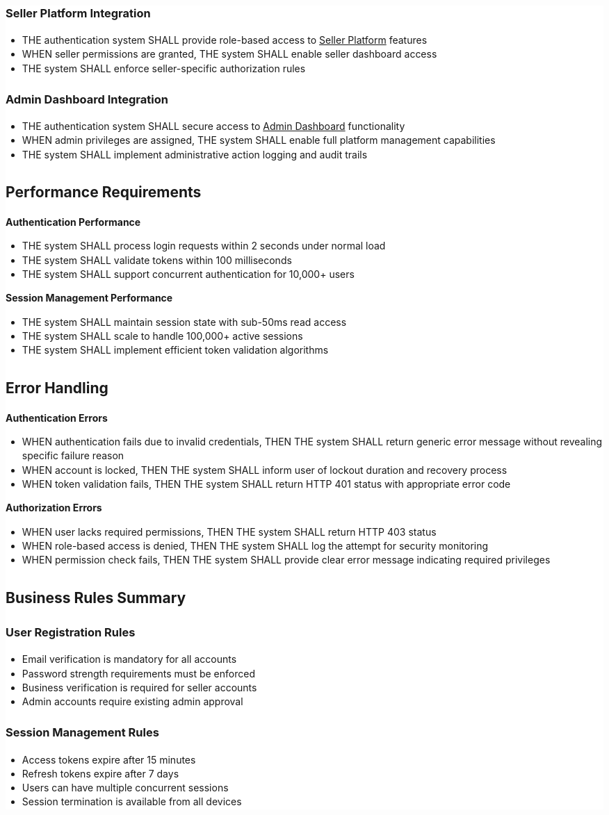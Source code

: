 ### Seller Platform Integration
- THE authentication system SHALL provide role-based access to [Seller Platform](./06-seller-platform.md) features
- WHEN seller permissions are granted, THE system SHALL enable seller dashboard access
- THE system SHALL enforce seller-specific authorization rules

### Admin Dashboard Integration
- THE authentication system SHALL secure access to [Admin Dashboard](./10-admin-dashboard.md) functionality
- WHEN admin privileges are assigned, THE system SHALL enable full platform management capabilities
- THE system SHALL implement administrative action logging and audit trails

## Performance Requirements

**Authentication Performance**
- THE system SHALL process login requests within 2 seconds under normal load
- THE system SHALL validate tokens within 100 milliseconds
- THE system SHALL support concurrent authentication for 10,000+ users

**Session Management Performance**
- THE system SHALL maintain session state with sub-50ms read access
- THE system SHALL scale to handle 100,000+ active sessions
- THE system SHALL implement efficient token validation algorithms

## Error Handling

**Authentication Errors**
- WHEN authentication fails due to invalid credentials, THEN THE system SHALL return generic error message without revealing specific failure reason
- WHEN account is locked, THEN THE system SHALL inform user of lockout duration and recovery process
- WHEN token validation fails, THEN THE system SHALL return HTTP 401 status with appropriate error code

**Authorization Errors**
- WHEN user lacks required permissions, THEN THE system SHALL return HTTP 403 status
- WHEN role-based access is denied, THEN THE system SHALL log the attempt for security monitoring
- WHEN permission check fails, THEN THE system SHALL provide clear error message indicating required privileges

## Business Rules Summary

### User Registration Rules
- Email verification is mandatory for all accounts
- Password strength requirements must be enforced
- Business verification is required for seller accounts
- Admin accounts require existing admin approval

### Session Management Rules
- Access tokens expire after 15 minutes
- Refresh tokens expire after 7 days
- Users can have multiple concurrent sessions
- Session termination is available from all devices
